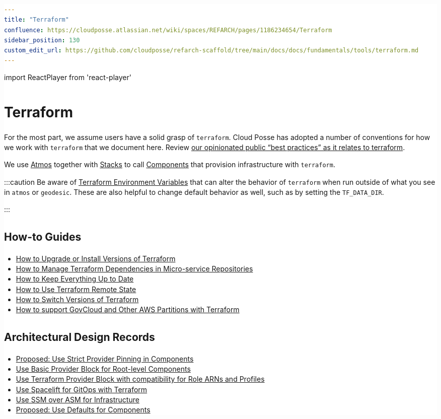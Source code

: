 ```yaml
---
title: "Terraform"
confluence: https://cloudposse.atlassian.net/wiki/spaces/REFARCH/pages/1186234654/Terraform
sidebar_position: 130
custom_edit_url: https://github.com/cloudposse/refarch-scaffold/tree/main/docs/docs/fundamentals/tools/terraform.md
---
```


import ReactPlayer from 'react-player'

# Terraform

For the most part, we assume users have a solid grasp of `terraform`. Cloud Posse has adopted a number of conventions for how we work with `terraform` that we document here. Review [our opinionated public “best practices” as it relates to terraform](/reference/best-practices/terraform-best-practices/).

We use [Atmos](/fundamentals/atmos) together with [Stacks](/fundamentals/stacks) to call [Components](/components) that provision infrastructure with `terraform`.

:::caution
Be aware of [Terraform Environment Variables](https://www.terraform.io/docs/cli/config/environment-variables.html) that can alter the behavior of `terraform` when run outside of what you see in `atmos` or `geodesic`. These are also helpful to change default behavior as well, such as by setting the `TF_DATA_DIR`.

:::

## How-to Guides

- [How to Upgrade or Install Versions of Terraform](/reference-architecture/how-to-guides/upgrades/how-to-upgrade-or-install-versions-of-terraform)
- [How to Manage Terraform Dependencies in Micro-service Repositories](/reference-architecture/how-to-guides/tutorials/how-to-manage-terraform-dependencies-in-micro-service-repositori)
- [How to Keep Everything Up to Date](/reference-architecture/how-to-guides/upgrades/how-to-keep-everything-up-to-date)
- [How to Use Terraform Remote State](/reference-architecture/how-to-guides/tutorials/how-to-use-terraform-remote-state)
- [How to Switch Versions of Terraform](/reference-architecture/how-to-guides/tutorials/how-to-switch-versions-of-terraform)
- [How to support GovCloud and Other AWS Partitions with Terraform](/reference-architecture/how-to-guides/tutorials/how-to-support-govcloud-and-other-aws-partitions-with-terraform)

## Architectural Design Records

- [Proposed: Use Strict Provider Pinning in Components](/reference-architecture/reference/adrs/proposed-use-strict-provider-pinning-in-components)
- [Use Basic Provider Block for Root-level Components](/reference-architecture/reference/adrs/use-basic-provider-block-for-root-level-components)
- [Use Terraform Provider Block with compatibility for Role ARNs and Profiles](/reference-architecture/reference/adrs/use-terraform-provider-block-with-compatibility-for-role-arns-an)
- [Use Spacelift for GitOps with Terraform](/reference-architecture/reference/adrs/use-spacelift-for-gitops-with-terraform)
- [Use SSM over ASM for Infrastructure](/reference-architecture/reference/adrs/use-ssm-over-asm-for-infrastructure)
- [Proposed: Use Defaults for Components](/reference-architecture/reference/adrs/proposed-use-defaults-for-components)
